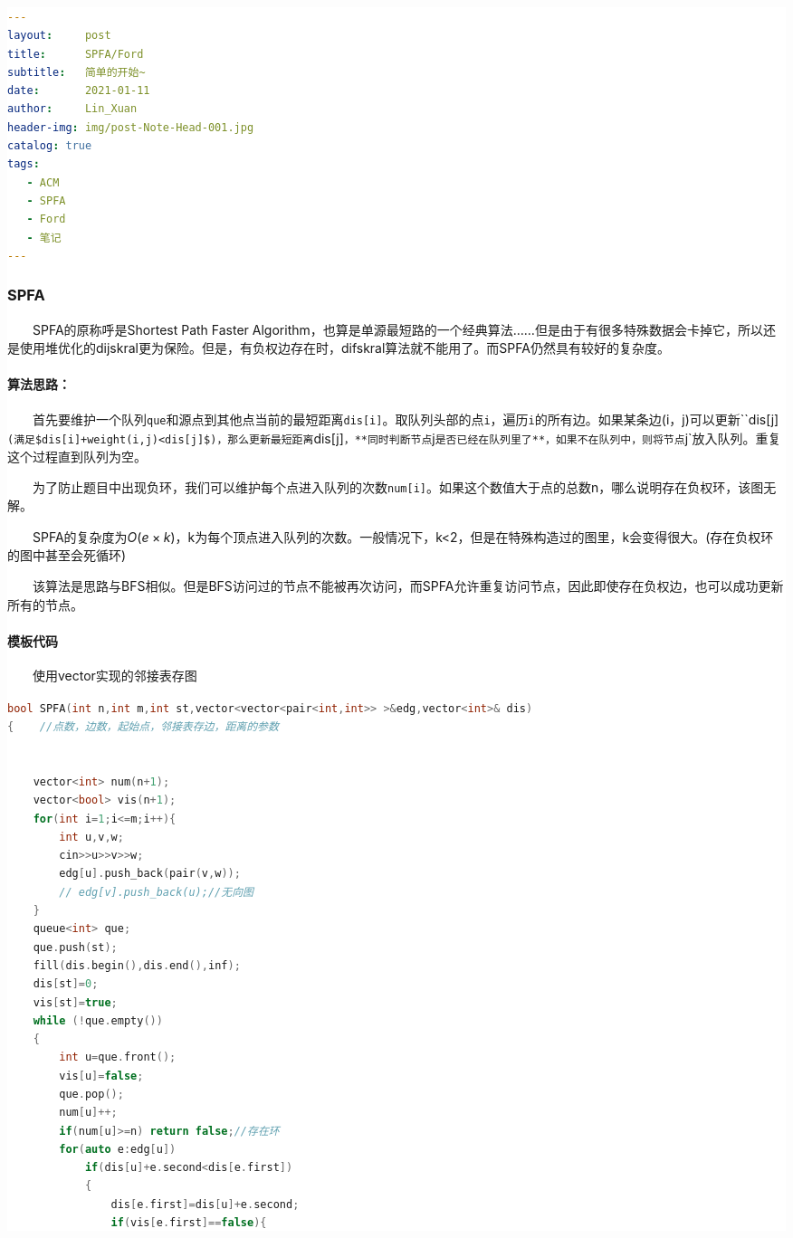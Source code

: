 ```yaml
---
layout:     post
title:      SPFA/Ford
subtitle:   简单的开始~
date:       2021-01-11
author:     Lin_Xuan
header-img: img/post-Note-Head-001.jpg
catalog: true
tags:
   - ACM
   - SPFA
   - Ford
   - 笔记
---
```


### SPFA

&emsp;&emsp;SPFA的原称呼是Shortest Path Faster Algorithm，也算是单源最短路的一个经典算法……但是由于有很多特殊数据会卡掉它，所以还是使用堆优化的dijskral更为保险。但是，有负权边存在时，difskral算法就不能用了。而SPFA仍然具有较好的复杂度。

#### 算法思路：

&emsp;&emsp;首先要维护一个队列`que`和源点到其他点当前的最短距离`dis[i]`。取队列头部的点`i`，遍历`i`的所有边。如果某条边(i，j)可以更新``dis[j]`(满足$dis[i]+weight(i,j)<dis[j]$)，那么更新最短距离`dis[j]`，**同时判断节点`j`是否已经在队列里了**，如果不在队列中，则将节点`j`放入队列。重复这个过程直到队列为空。

&emsp;&emsp;为了防止题目中出现负环，我们可以维护每个点进入队列的次数`num[i]`。如果这个数值大于点的总数n，哪么说明存在负权环，该图无解。

&emsp;&emsp;SPFA的复杂度为$O(e\times k)$，k为每个顶点进入队列的次数。一般情况下，k<2，但是在特殊构造过的图里，k会变得很大。(存在负权环的图中甚至会死循环)

&emsp;&emsp;该算法是思路与BFS相似。但是BFS访问过的节点不能被再次访问，而SPFA允许重复访问节点，因此即使存在负权边，也可以成功更新所有的节点。

#### 模板代码

&emsp;&emsp;使用vector实现的邻接表存图

```c++
bool SPFA(int n,int m,int st,vector<vector<pair<int,int>> >&edg,vector<int>& dis)
{    //点数，边数，起始点，邻接表存边，距离的参数

    
	vector<int> num(n+1);
    vector<bool> vis(n+1);
    for(int i=1;i<=m;i++){
        int u,v,w;
        cin>>u>>v>>w;
        edg[u].push_back(pair(v,w));
        // edg[v].push_back(u);//无向图
    }
    queue<int> que;
    que.push(st);
    fill(dis.begin(),dis.end(),inf);
    dis[st]=0;
    vis[st]=true;
    while (!que.empty())
    {
        int u=que.front();
        vis[u]=false;
        que.pop();
        num[u]++;
        if(num[u]>=n) return false;//存在环
        for(auto e:edg[u])
            if(dis[u]+e.second<dis[e.first])
            {
                dis[e.first]=dis[u]+e.second;
                if(vis[e.first]==false){
```